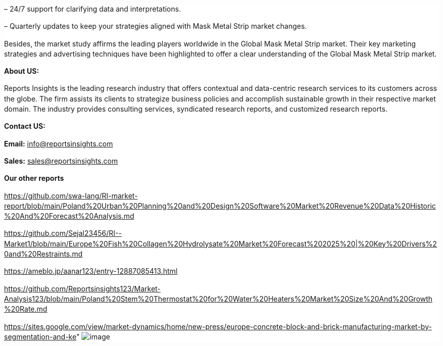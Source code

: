 – 24/7 support for clarifying data and interpretations.

– Quarterly updates to keep your strategies aligned with Mask Metal Strip market changes.

Besides, the market study affirms the leading players worldwide in the Global Mask Metal Strip market. Their key marketing strategies and advertising techniques have been highlighted to offer a clear understanding of the Global Mask Metal Strip market.

<strong><strong>About US</strong>:</strong>

Reports Insights is the leading research industry that offers contextual and data-centric research services to its customers across the globe. The firm assists its clients to strategize business policies and accomplish sustainable growth in their respective market domain. The industry provides consulting services, syndicated research reports, and customized research reports.

<strong>Contact US:</strong>

<p class=><b>Email:</b> <a href=mailto:info@reportsinsights.com>info@reportsinsights.com</a></p>
<p class=><b>Sales:</b> <a href=mailto:sales@reportsinsights.com>sales@reportsinsights.com</a></p>

<strong>Our other reports</strong>

<a href=https://github.com/swa-lang/RI-market-report/blob/main/Poland%20Urban%20Planning%20and%20Design%20Software%20Market%20Revenue%20Data%20Historic%20And%20Forecast%20Analysis.md>https://github.com/swa-lang/RI-market-report/blob/main/Poland%20Urban%20Planning%20and%20Design%20Software%20Market%20Revenue%20Data%20Historic%20And%20Forecast%20Analysis.md</a>

<a href=https://github.com/Sejal23456/RI--Market1/blob/main/Europe%20Fish%20Collagen%20Hydrolysate%20Market%20Forecast%202025%20|%20Key%20Drivers%20and%20Restraints.md>https://github.com/Sejal23456/RI--Market1/blob/main/Europe%20Fish%20Collagen%20Hydrolysate%20Market%20Forecast%202025%20|%20Key%20Drivers%20and%20Restraints.md</a>

<a href=https://ameblo.jp/aanar123/entry-12887085413.html>https://ameblo.jp/aanar123/entry-12887085413.html</a>

<a href=https://github.com/Reportsinsights123/Market-Analysis123/blob/main/Poland%20Stem%20Thermostat%20for%20Water%20Heaters%20Market%20Size%20And%20Growth%20Rate.md>https://github.com/Reportsinsights123/Market-Analysis123/blob/main/Poland%20Stem%20Thermostat%20for%20Water%20Heaters%20Market%20Size%20And%20Growth%20Rate.md</a>

<a href=https://sites.google.com/view/market-dynamics/home/new-press/europe-concrete-block-and-brick-manufacturing-market-by-segmentation-and-ke>https://sites.google.com/view/market-dynamics/home/new-press/europe-concrete-block-and-brick-manufacturing-market-by-segmentation-and-ke</a>"
![image](https://github.com/user-attachments/assets/cde3fd5e-a560-434a-a3ed-a8a5da567dd4)
